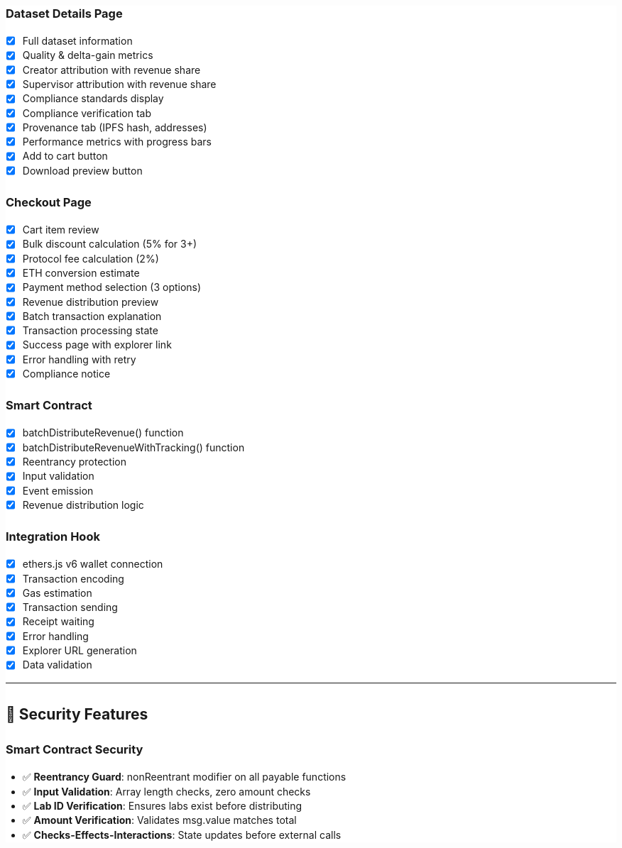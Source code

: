 ### Dataset Details Page
- [x] Full dataset information
- [x] Quality & delta-gain metrics
- [x] Creator attribution with revenue share
- [x] Supervisor attribution with revenue share
- [x] Compliance standards display
- [x] Compliance verification tab
- [x] Provenance tab (IPFS hash, addresses)
- [x] Performance metrics with progress bars
- [x] Add to cart button
- [x] Download preview button

### Checkout Page
- [x] Cart item review
- [x] Bulk discount calculation (5% for 3+)
- [x] Protocol fee calculation (2%)
- [x] ETH conversion estimate
- [x] Payment method selection (3 options)
- [x] Revenue distribution preview
- [x] Batch transaction explanation
- [x] Transaction processing state
- [x] Success page with explorer link
- [x] Error handling with retry
- [x] Compliance notice

### Smart Contract
- [x] batchDistributeRevenue() function
- [x] batchDistributeRevenueWithTracking() function
- [x] Reentrancy protection
- [x] Input validation
- [x] Event emission
- [x] Revenue distribution logic

### Integration Hook
- [x] ethers.js v6 wallet connection
- [x] Transaction encoding
- [x] Gas estimation
- [x] Transaction sending
- [x] Receipt waiting
- [x] Error handling
- [x] Explorer URL generation
- [x] Data validation

---

## 🔐 Security Features

### Smart Contract Security
- ✅ **Reentrancy Guard**: nonReentrant modifier on all payable functions
- ✅ **Input Validation**: Array length checks, zero amount checks
- ✅ **Lab ID Verification**: Ensures labs exist before distributing
- ✅ **Amount Verification**: Validates msg.value matches total
- ✅ **Checks-Effects-Interactions**: State updates before external calls
